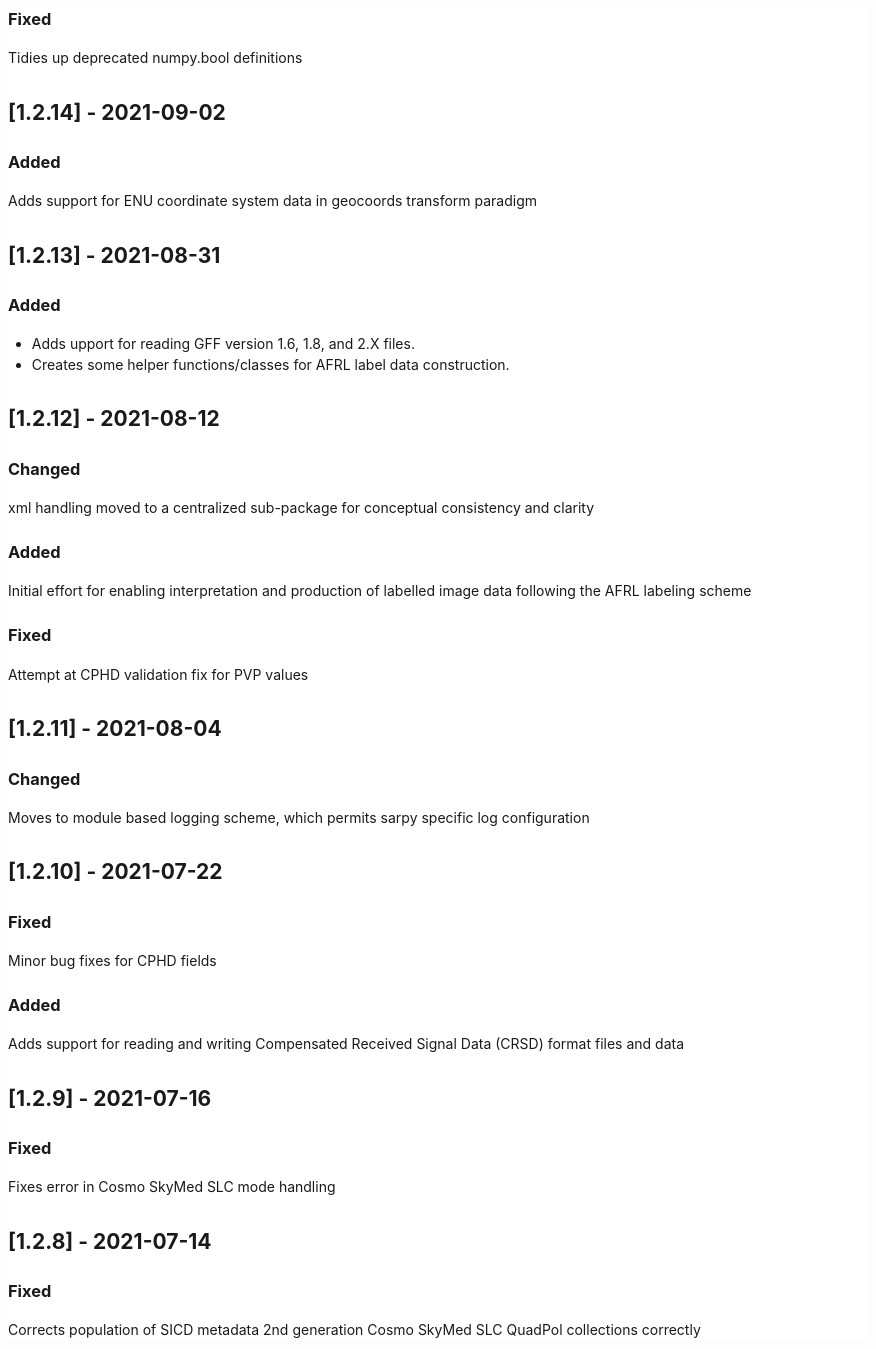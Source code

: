 ### Fixed
Tidies up deprecated numpy.bool definitions

## [1.2.14] - 2021-09-02
### Added
Adds support for ENU coordinate system data in geocoords transform paradigm

## [1.2.13] - 2021-08-31
### Added
- Adds upport for reading GFF version 1.6, 1.8, and 2.X files.
- Creates some helper functions/classes for AFRL label data construction.

## [1.2.12] - 2021-08-12
### Changed
xml handling moved to a centralized sub-package for conceptual consistency 
and clarity

### Added
Initial effort for enabling interpretation and production of labelled image data
following the AFRL labeling scheme

### Fixed
Attempt at CPHD validation fix for PVP values

## [1.2.11] - 2021-08-04
### Changed
Moves to module based logging scheme, which permits sarpy specific log 
configuration

## [1.2.10] - 2021-07-22
### Fixed
Minor bug fixes for CPHD fields

### Added
Adds support for reading and writing Compensated Received Signal Data (CRSD) 
format files and data

## [1.2.9] - 2021-07-16
### Fixed
Fixes error in Cosmo SkyMed SLC mode handling

## [1.2.8] - 2021-07-14
### Fixed
Corrects population of SICD metadata 2nd generation Cosmo SkyMed SLC QuadPol 
collections correctly
